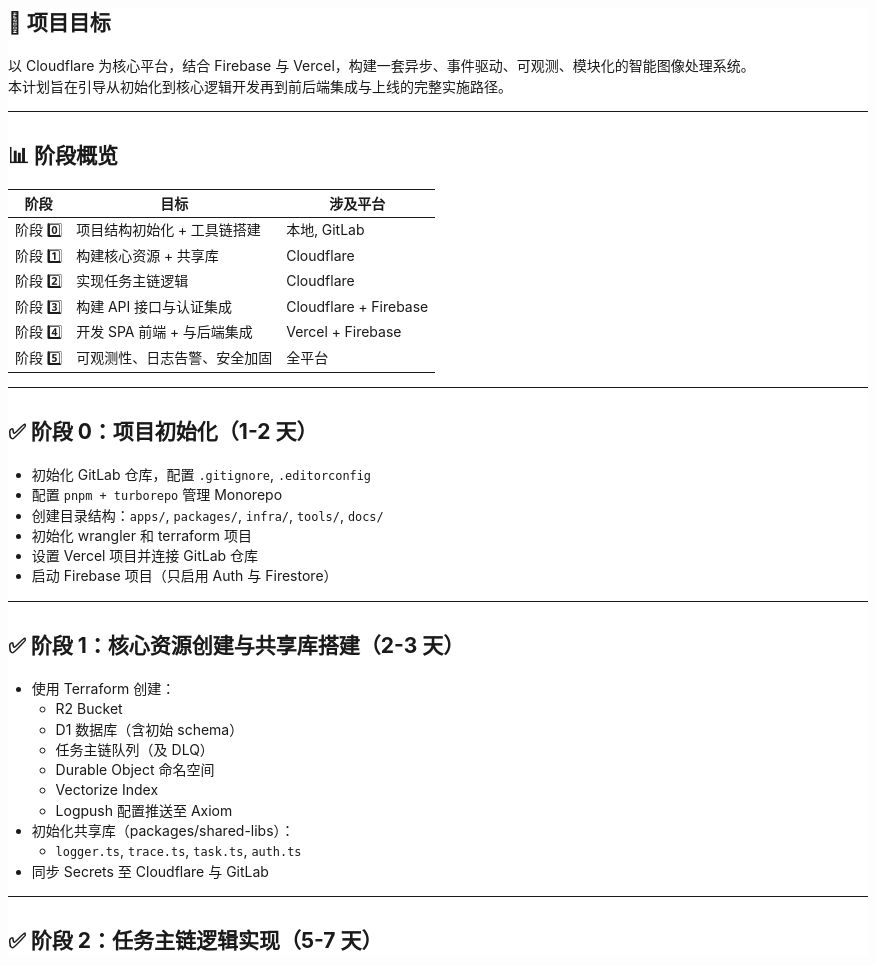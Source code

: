 
## 🎯 项目目标

以 Cloudflare 为核心平台，结合 Firebase 与 Vercel，构建一套异步、事件驱动、可观测、模块化的智能图像处理系统。  
本计划旨在引导从初始化到核心逻辑开发再到前后端集成与上线的完整实施路径。

---

## 📊 阶段概览

| 阶段 | 目标 | 涉及平台 |
|------|------|-----------|
| 阶段 0️⃣ | 项目结构初始化 + 工具链搭建 | 本地, GitLab |
| 阶段 1️⃣ | 构建核心资源 + 共享库 | Cloudflare |
| 阶段 2️⃣ | 实现任务主链逻辑 | Cloudflare |
| 阶段 3️⃣ | 构建 API 接口与认证集成 | Cloudflare + Firebase |
| 阶段 4️⃣ | 开发 SPA 前端 + 与后端集成 | Vercel + Firebase |
| 阶段 5️⃣ | 可观测性、日志告警、安全加固 | 全平台 |

---

## ✅ 阶段 0：项目初始化（1-2 天）

- 初始化 GitLab 仓库，配置 `.gitignore`, `.editorconfig`
- 配置 `pnpm + turborepo` 管理 Monorepo
- 创建目录结构：`apps/`, `packages/`, `infra/`, `tools/`, `docs/`
- 初始化 wrangler 和 terraform 项目
- 设置 Vercel 项目并连接 GitLab 仓库
- 启动 Firebase 项目（只启用 Auth 与 Firestore）

---

## ✅ 阶段 1：核心资源创建与共享库搭建（2-3 天）

- 使用 Terraform 创建：
  - R2 Bucket
  - D1 数据库（含初始 schema）
  - 任务主链队列（及 DLQ）
  - Durable Object 命名空间
  - Vectorize Index
  - Logpush 配置推送至 Axiom
- 初始化共享库（packages/shared-libs）：
  - `logger.ts`, `trace.ts`, `task.ts`, `auth.ts`
- 同步 Secrets 至 Cloudflare 与 GitLab

---

## ✅ 阶段 2：任务主链逻辑实现（5-7 天）
